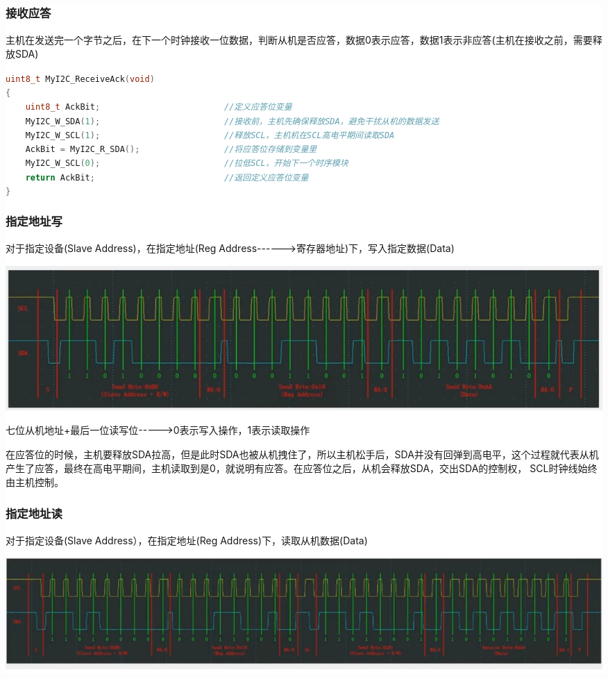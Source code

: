 

### 接收应答

主机在发送完一个字节之后，在下一个时钟接收一位数据，判断从机是否应答，数据0表示应答，数据1表示非应答(主机在接收之前，需要释放SDA)

```c
uint8_t MyI2C_ReceiveAck(void)
{
	uint8_t AckBit;							//定义应答位变量
	MyI2C_W_SDA(1);							//接收前，主机先确保释放SDA，避免干扰从机的数据发送
	MyI2C_W_SCL(1);							//释放SCL，主机机在SCL高电平期间读取SDA
	AckBit = MyI2C_R_SDA();					//将应答位存储到变量里
	MyI2C_W_SCL(0);							//拉低SCL，开始下一个时序模块
	return AckBit;							//返回定义应答位变量
}
```



### 指定地址写

对于指定设备(Slave Address)，在指定地址(Reg Address------>寄存器地址)下，写入指定数据(Data)

![](../photo\指定地址写.png)

七位从机地址+最后一位读写位----->0表示写入操作，1表示读取操作

在应答位的时候，主机要释放SDA拉高，但是此时SDA也被从机拽住了，所以主机松手后，SDA并没有回弹到高电平，这个过程就代表从机产生了应答，最终在高电平期间，主机读取到是0，就说明有应答。在应答位之后，从机会释放SDA，交出SDA的控制权， SCL时钟线始终由主机控制。

### 指定地址读

对于指定设备(Slave Address），在指定地址(Reg Address)下，读取从机数据(Data)


![](../photo\指定地址读.png)
